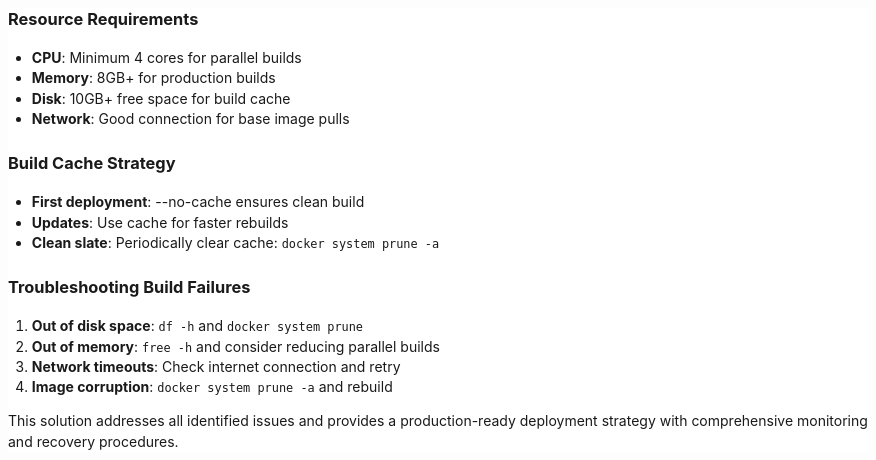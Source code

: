 ### Resource Requirements

- **CPU**: Minimum 4 cores for parallel builds
- **Memory**: 8GB+ for production builds
- **Disk**: 10GB+ free space for build cache
- **Network**: Good connection for base image pulls

### Build Cache Strategy

- **First deployment**: --no-cache ensures clean build
- **Updates**: Use cache for faster rebuilds
- **Clean slate**: Periodically clear cache: `docker system prune -a`

### Troubleshooting Build Failures

1. **Out of disk space**: `df -h` and `docker system prune`
2. **Out of memory**: `free -h` and consider reducing parallel builds
3. **Network timeouts**: Check internet connection and retry
4. **Image corruption**: `docker system prune -a` and rebuild

This solution addresses all identified issues and provides a production-ready deployment strategy with comprehensive monitoring and recovery procedures.
